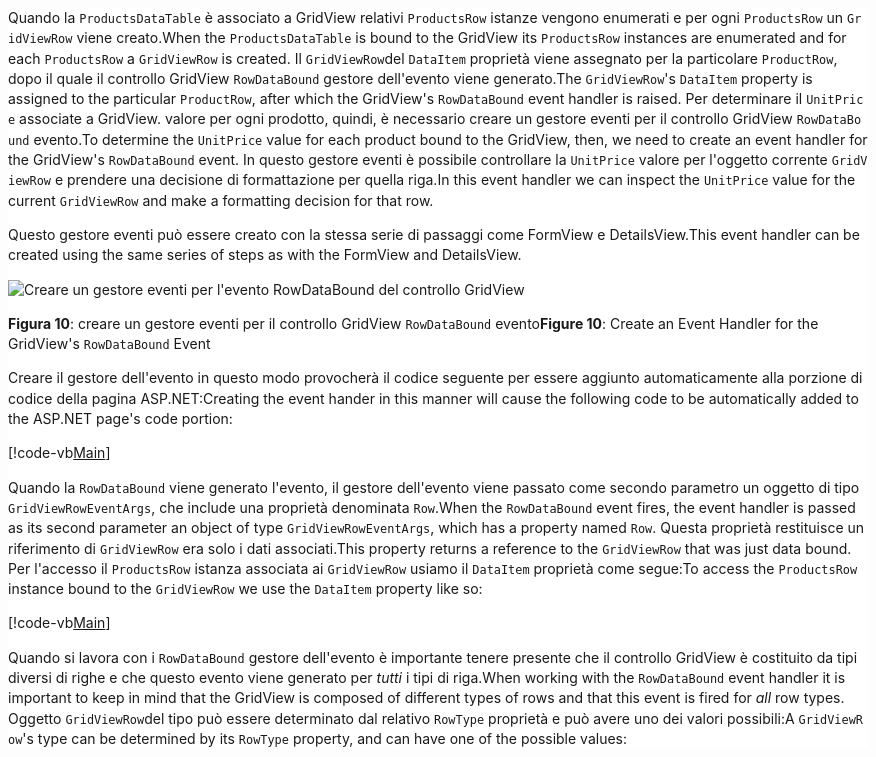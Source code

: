 <span data-ttu-id="ed23b-257">Quando la `ProductsDataTable` è associato a GridView relativi `ProductsRow` istanze vengono enumerati e per ogni `ProductsRow` un `GridViewRow` viene creato.</span><span class="sxs-lookup"><span data-stu-id="ed23b-257">When the `ProductsDataTable` is bound to the GridView its `ProductsRow` instances are enumerated and for each `ProductsRow` a `GridViewRow` is created.</span></span> <span data-ttu-id="ed23b-258">Il `GridViewRow`del `DataItem` proprietà viene assegnato per la particolare `ProductRow`, dopo il quale il controllo GridView `RowDataBound` gestore dell'evento viene generato.</span><span class="sxs-lookup"><span data-stu-id="ed23b-258">The `GridViewRow`'s `DataItem` property is assigned to the particular `ProductRow`, after which the GridView's `RowDataBound` event handler is raised.</span></span> <span data-ttu-id="ed23b-259">Per determinare il `UnitPrice` associate a GridView. valore per ogni prodotto, quindi, è necessario creare un gestore eventi per il controllo GridView `RowDataBound` evento.</span><span class="sxs-lookup"><span data-stu-id="ed23b-259">To determine the `UnitPrice` value for each product bound to the GridView, then, we need to create an event handler for the GridView's `RowDataBound` event.</span></span> <span data-ttu-id="ed23b-260">In questo gestore eventi è possibile controllare la `UnitPrice` valore per l'oggetto corrente `GridViewRow` e prendere una decisione di formattazione per quella riga.</span><span class="sxs-lookup"><span data-stu-id="ed23b-260">In this event handler we can inspect the `UnitPrice` value for the current `GridViewRow` and make a formatting decision for that row.</span></span>

<span data-ttu-id="ed23b-261">Questo gestore eventi può essere creato con la stessa serie di passaggi come FormView e DetailsView.</span><span class="sxs-lookup"><span data-stu-id="ed23b-261">This event handler can be created using the same series of steps as with the FormView and DetailsView.</span></span>


![Creare un gestore eventi per l'evento RowDataBound del controllo GridView](custom-formatting-based-upon-data-vb/_static/image24.png)

<span data-ttu-id="ed23b-263">**Figura 10**: creare un gestore eventi per il controllo GridView `RowDataBound` evento</span><span class="sxs-lookup"><span data-stu-id="ed23b-263">**Figure 10**: Create an Event Handler for the GridView's `RowDataBound` Event</span></span>


<span data-ttu-id="ed23b-264">Creare il gestore dell'evento in questo modo provocherà il codice seguente per essere aggiunto automaticamente alla porzione di codice della pagina ASP.NET:</span><span class="sxs-lookup"><span data-stu-id="ed23b-264">Creating the event hander in this manner will cause the following code to be automatically added to the ASP.NET page's code portion:</span></span>


[!code-vb[Main](custom-formatting-based-upon-data-vb/samples/sample14.vb)]

<span data-ttu-id="ed23b-265">Quando la `RowDataBound` viene generato l'evento, il gestore dell'evento viene passato come secondo parametro un oggetto di tipo `GridViewRowEventArgs`, che include una proprietà denominata `Row`.</span><span class="sxs-lookup"><span data-stu-id="ed23b-265">When the `RowDataBound` event fires, the event handler is passed as its second parameter an object of type `GridViewRowEventArgs`, which has a property named `Row`.</span></span> <span data-ttu-id="ed23b-266">Questa proprietà restituisce un riferimento di `GridViewRow` era solo i dati associati.</span><span class="sxs-lookup"><span data-stu-id="ed23b-266">This property returns a reference to the `GridViewRow` that was just data bound.</span></span> <span data-ttu-id="ed23b-267">Per l'accesso il `ProductsRow` istanza associata ai `GridViewRow` usiamo il `DataItem` proprietà come segue:</span><span class="sxs-lookup"><span data-stu-id="ed23b-267">To access the `ProductsRow` instance bound to the `GridViewRow` we use the `DataItem` property like so:</span></span>


[!code-vb[Main](custom-formatting-based-upon-data-vb/samples/sample15.vb)]

<span data-ttu-id="ed23b-268">Quando si lavora con i `RowDataBound` gestore dell'evento è importante tenere presente che il controllo GridView è costituito da tipi diversi di righe e che questo evento viene generato per *tutti* i tipi di riga.</span><span class="sxs-lookup"><span data-stu-id="ed23b-268">When working with the `RowDataBound` event handler it is important to keep in mind that the GridView is composed of different types of rows and that this event is fired for *all* row types.</span></span> <span data-ttu-id="ed23b-269">Oggetto `GridViewRow`del tipo può essere determinato dal relativo `RowType` proprietà e può avere uno dei valori possibili:</span><span class="sxs-lookup"><span data-stu-id="ed23b-269">A `GridViewRow`'s type can be determined by its `RowType` property, and can have one of the possible values:</span></span>
